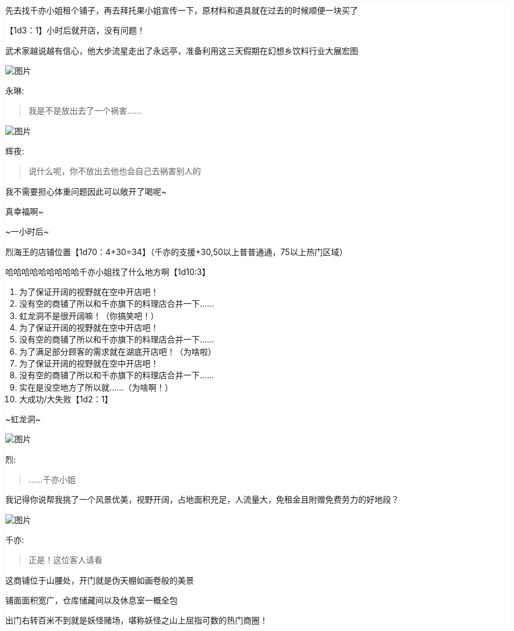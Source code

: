 先去找千亦小姐租个铺子，再去拜托果小姐宣传一下，原材料和道具就在过去的时候顺便一块买了

【1d3：1】小时后就开店，没有问题！

武术家越说越有信心，他大步流星走出了永远亭，准备利用这三天假期在幻想乡饮料行业大展宏图

![图片](http://tiebapic.baidu.com/forum/w%3D580/sign=e6a5aed9fe50352ab16125006342fb1a/5ea2af18972bd407e9ac72936c899e510eb309ff.jpg)

永琳:
> 我是不是放出去了一个祸害……

![图片](http://tiebapic.baidu.com/forum/w%3D580/sign=6342d15eb68b87d65042ab1737092860/c368f41f3a292df530a0cf7aab315c6035a87380.jpg)

辉夜:
> 说什么呢，你不放出去他也会自己去祸害别人的

我不需要担心体重问题因此可以敞开了喝呢~

真幸福啊~



~一小时后~

烈海王的店铺位置【1d70：4+30=34】（千亦的支援+30,50以上普普通通，75以上热门区域）

哈哈哈哈哈哈哈哈哈千亦小姐找了什么地方啊【1d10:3】

1. 为了保证开阔的视野就在空中开店吧！
2. 没有空的商铺了所以和千亦旗下的料理店合并一下……
3. 虹龙洞不是很开阔嘛！（你搞笑吧！）
4. 为了保证开阔的视野就在空中开店吧！
5. 没有空的商铺了所以和千亦旗下的料理店合并一下……
6. 为了满足部分顾客的需求就在湖底开店吧！（为啥啦）
7. 为了保证开阔的视野就在空中开店吧！
8. 没有空的商铺了所以和千亦旗下的料理店合并一下……
9. 实在是没空地方了所以就……（为啥啊！）
10. 大成功/大失败【1d2：1】



~虹龙洞~

![图片](http://tiebapic.baidu.com/forum/w%3D580/sign=e7499406c609b3deebbfe460fcbf6cd3/355ff6d3572c11df18eb8c4d742762d0f703c228.jpg)

烈:
> ……千亦小姐

我记得你说帮我挑了一个风景优美，视野开阔，占地面积充足，人流量大，免租金且附赠免费劳力的好地段？

![图片](http://tiebapic.baidu.com/forum/w%3D580/sign=1a37e181a4de9c82a665f9875c8080d2/a555532c11dfa9ec027c53af75d0f703908fc1ba.jpg)

千亦:
> 正是！这位客人请看

这商铺位于山腰处，开门就是伪天棚如画卷般的美景

铺面面积宽广，仓库储藏间以及休息室一概全包

出门右转百米不到就是妖怪赌场，堪称妖怪之山上屈指可数的热门商圈！
